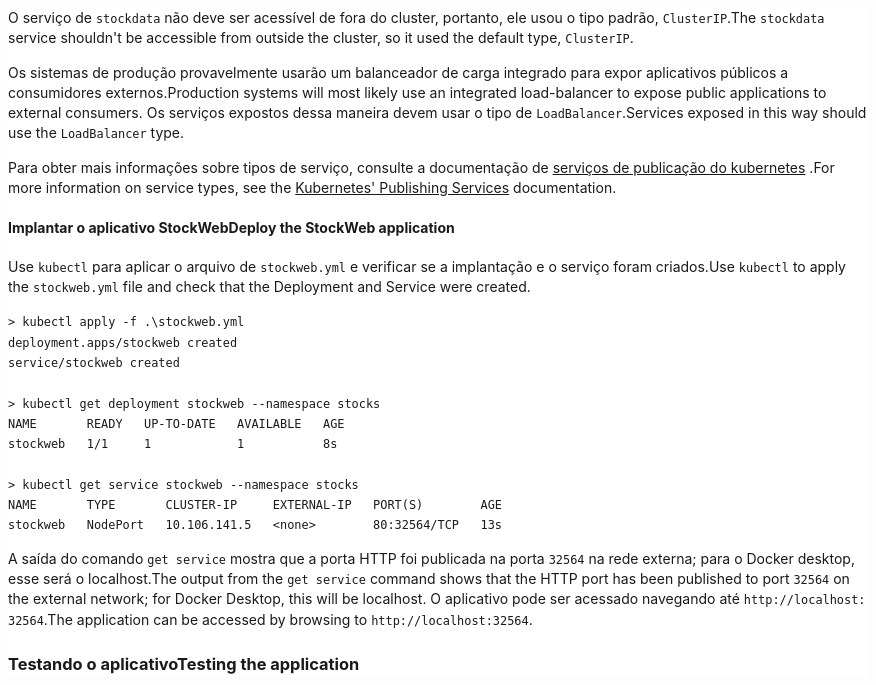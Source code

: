 <span data-ttu-id="8e3ff-202">O serviço de `stockdata` não deve ser acessível de fora do cluster, portanto, ele usou o tipo padrão, `ClusterIP`.</span><span class="sxs-lookup"><span data-stu-id="8e3ff-202">The `stockdata` service shouldn't be accessible from outside the cluster, so it used the default type, `ClusterIP`.</span></span>

<span data-ttu-id="8e3ff-203">Os sistemas de produção provavelmente usarão um balanceador de carga integrado para expor aplicativos públicos a consumidores externos.</span><span class="sxs-lookup"><span data-stu-id="8e3ff-203">Production systems will most likely use an integrated load-balancer to expose public applications to external consumers.</span></span> <span data-ttu-id="8e3ff-204">Os serviços expostos dessa maneira devem usar o tipo de `LoadBalancer`.</span><span class="sxs-lookup"><span data-stu-id="8e3ff-204">Services exposed in this way should use the `LoadBalancer` type.</span></span>

<span data-ttu-id="8e3ff-205">Para obter mais informações sobre tipos de serviço, consulte a documentação de [serviços de publicação do kubernetes](https://kubernetes.io/docs/concepts/services-networking/service/#publishing-services-service-types) .</span><span class="sxs-lookup"><span data-stu-id="8e3ff-205">For more information on service types, see the [Kubernetes' Publishing Services](https://kubernetes.io/docs/concepts/services-networking/service/#publishing-services-service-types) documentation.</span></span>

#### <a name="deploy-the-stockweb-application"></a><span data-ttu-id="8e3ff-206">Implantar o aplicativo StockWeb</span><span class="sxs-lookup"><span data-stu-id="8e3ff-206">Deploy the StockWeb application</span></span>

<span data-ttu-id="8e3ff-207">Use `kubectl` para aplicar o arquivo de `stockweb.yml` e verificar se a implantação e o serviço foram criados.</span><span class="sxs-lookup"><span data-stu-id="8e3ff-207">Use `kubectl` to apply the `stockweb.yml` file and check that the Deployment and Service were created.</span></span>

```console
> kubectl apply -f .\stockweb.yml
deployment.apps/stockweb created
service/stockweb created

> kubectl get deployment stockweb --namespace stocks
NAME       READY   UP-TO-DATE   AVAILABLE   AGE
stockweb   1/1     1            1           8s

> kubectl get service stockweb --namespace stocks
NAME       TYPE       CLUSTER-IP     EXTERNAL-IP   PORT(S)        AGE
stockweb   NodePort   10.106.141.5   <none>        80:32564/TCP   13s
```

<span data-ttu-id="8e3ff-208">A saída do comando `get service` mostra que a porta HTTP foi publicada na porta `32564` na rede externa; para o Docker desktop, esse será o localhost.</span><span class="sxs-lookup"><span data-stu-id="8e3ff-208">The output from the `get service` command shows that the HTTP port has been published to port `32564` on the external network; for Docker Desktop, this will be localhost.</span></span> <span data-ttu-id="8e3ff-209">O aplicativo pode ser acessado navegando até `http://localhost:32564`.</span><span class="sxs-lookup"><span data-stu-id="8e3ff-209">The application can be accessed by browsing to `http://localhost:32564`.</span></span>

### <a name="testing-the-application"></a><span data-ttu-id="8e3ff-210">Testando o aplicativo</span><span class="sxs-lookup"><span data-stu-id="8e3ff-210">Testing the application</span></span>
